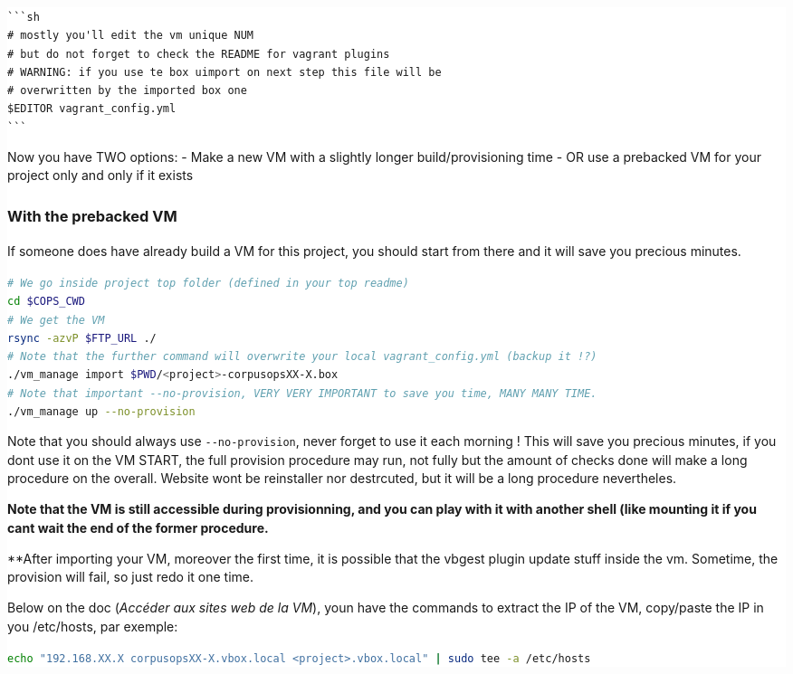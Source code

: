     ```sh
    # mostly you'll edit the vm unique NUM
    # but do not forget to check the README for vagrant plugins
    # WARNING: if you use te box uimport on next step this file will be
    # overwritten by the imported box one
    $EDITOR vagrant_config.yml
    ```

Now you have TWO options:
    - Make a new VM with a slightly longer build/provisioning time
    - OR use a prebacked VM for your project only and only if it exists

### With the prebacked VM

If someone does have already build a VM for this project,
you should start from there and it will save you precious minutes.

```sh
# We go inside project top folder (defined in your top readme)
cd $COPS_CWD
# We get the VM
rsync -azvP $FTP_URL ./
# Note that the further command will overwrite your local vagrant_config.yml (backup it !?)
./vm_manage import $PWD/<project>-corpusopsXX-X.box
# Note that important --no-provision, VERY VERY IMPORTANT to save you time, MANY MANY TIME.
./vm_manage up --no-provision
```

Note that you should always use `--no-provision`, never forget to use it each morning !
This will save you precious minutes, if you dont use it on the VM START, the full provision
procedure may run, not fully but the amount of checks done will make a long procedure on the overall.
Website wont be reinstaller nor destrcuted, but it will be a long procedure nevertheles.

**Note that the VM is still accessible during provisionning, and you can play with it with another shell (like
mounting it if you cant wait the end of the former procedure.**

**After importing your VM, moreover the first time, it is possible that the vbgest plugin
update stuff inside the vm. Sometime, the provision will fail, so just redo it one time.

Below on the doc (*Accéder aux sites web de la VM*), youn have the commands
to extract the IP of the VM, copy/paste the IP in you /etc/hosts, par exemple:

```sh
echo "192.168.XX.X corpusopsXX-X.vbox.local <project>.vbox.local" | sudo tee -a /etc/hosts
```
